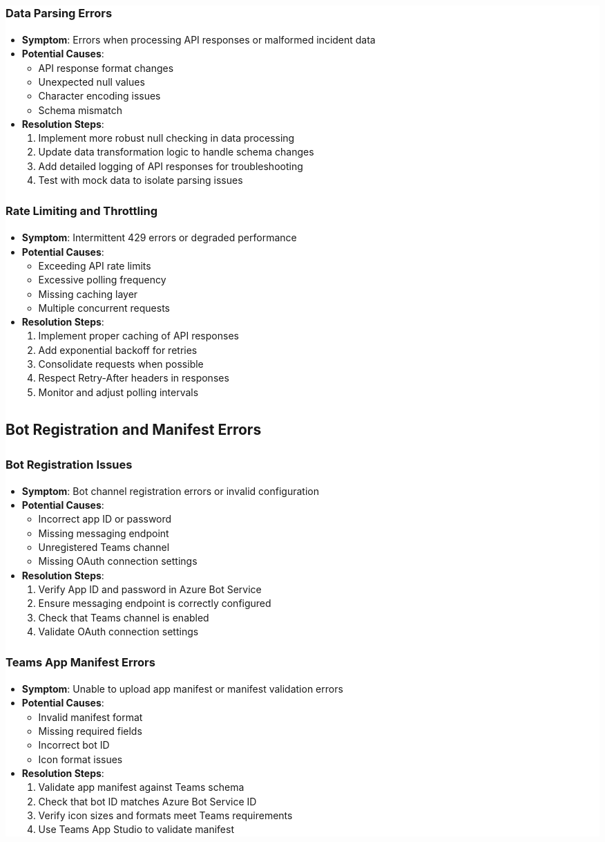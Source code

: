 ### Data Parsing Errors
- **Symptom**: Errors when processing API responses or malformed incident data
- **Potential Causes**:
  - API response format changes
  - Unexpected null values
  - Character encoding issues
  - Schema mismatch
- **Resolution Steps**:
  1. Implement more robust null checking in data processing
  2. Update data transformation logic to handle schema changes
  3. Add detailed logging of API responses for troubleshooting
  4. Test with mock data to isolate parsing issues

### Rate Limiting and Throttling
- **Symptom**: Intermittent 429 errors or degraded performance
- **Potential Causes**:
  - Exceeding API rate limits
  - Excessive polling frequency
  - Missing caching layer
  - Multiple concurrent requests
- **Resolution Steps**:
  1. Implement proper caching of API responses
  2. Add exponential backoff for retries
  3. Consolidate requests when possible
  4. Respect Retry-After headers in responses
  5. Monitor and adjust polling intervals

## Bot Registration and Manifest Errors

### Bot Registration Issues
- **Symptom**: Bot channel registration errors or invalid configuration
- **Potential Causes**:
  - Incorrect app ID or password
  - Missing messaging endpoint
  - Unregistered Teams channel
  - Missing OAuth connection settings
- **Resolution Steps**:
  1. Verify App ID and password in Azure Bot Service
  2. Ensure messaging endpoint is correctly configured
  3. Check that Teams channel is enabled
  4. Validate OAuth connection settings

### Teams App Manifest Errors
- **Symptom**: Unable to upload app manifest or manifest validation errors
- **Potential Causes**:
  - Invalid manifest format
  - Missing required fields
  - Incorrect bot ID
  - Icon format issues
- **Resolution Steps**:
  1. Validate app manifest against Teams schema
  2. Check that bot ID matches Azure Bot Service ID
  3. Verify icon sizes and formats meet Teams requirements
  4. Use Teams App Studio to validate manifest
